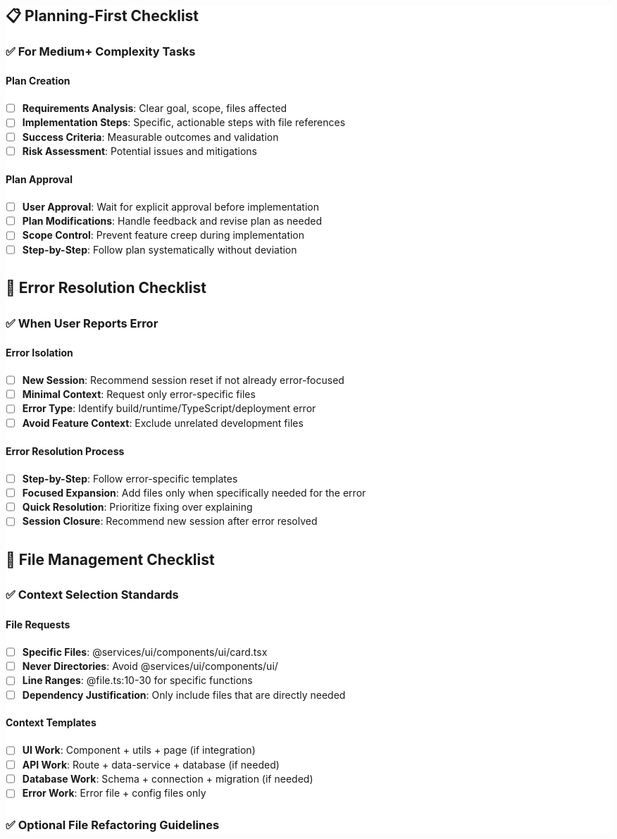 ## 📋 **Planning-First Checklist**

### ✅ **For Medium+ Complexity Tasks**

#### Plan Creation
- [ ] **Requirements Analysis**: Clear goal, scope, files affected
- [ ] **Implementation Steps**: Specific, actionable steps with file references
- [ ] **Success Criteria**: Measurable outcomes and validation
- [ ] **Risk Assessment**: Potential issues and mitigations

#### Plan Approval
- [ ] **User Approval**: Wait for explicit approval before implementation
- [ ] **Plan Modifications**: Handle feedback and revise plan as needed
- [ ] **Scope Control**: Prevent feature creep during implementation
- [ ] **Step-by-Step**: Follow plan systematically without deviation

## 🚨 **Error Resolution Checklist**

### ✅ **When User Reports Error**

#### Error Isolation
- [ ] **New Session**: Recommend session reset if not already error-focused
- [ ] **Minimal Context**: Request only error-specific files
- [ ] **Error Type**: Identify build/runtime/TypeScript/deployment error
- [ ] **Avoid Feature Context**: Exclude unrelated development files

#### Error Resolution Process
- [ ] **Step-by-Step**: Follow error-specific templates
- [ ] **Focused Expansion**: Add files only when specifically needed for the error
- [ ] **Quick Resolution**: Prioritize fixing over explaining
- [ ] **Session Closure**: Recommend new session after error resolved

## 📁 **File Management Checklist**

### ✅ **Context Selection Standards**

#### File Requests
- [ ] **Specific Files**: @services/ui/components/ui/card.tsx
- [ ] **Never Directories**: Avoid @services/ui/components/ui/
- [ ] **Line Ranges**: @file.ts:10-30 for specific functions
- [ ] **Dependency Justification**: Only include files that are directly needed

#### Context Templates
- [ ] **UI Work**: Component + utils + page (if integration)
- [ ] **API Work**: Route + data-service + database (if needed)
- [ ] **Database Work**: Schema + connection + migration (if needed)
- [ ] **Error Work**: Error file + config files only

### ✅ **Optional File Refactoring Guidelines**
